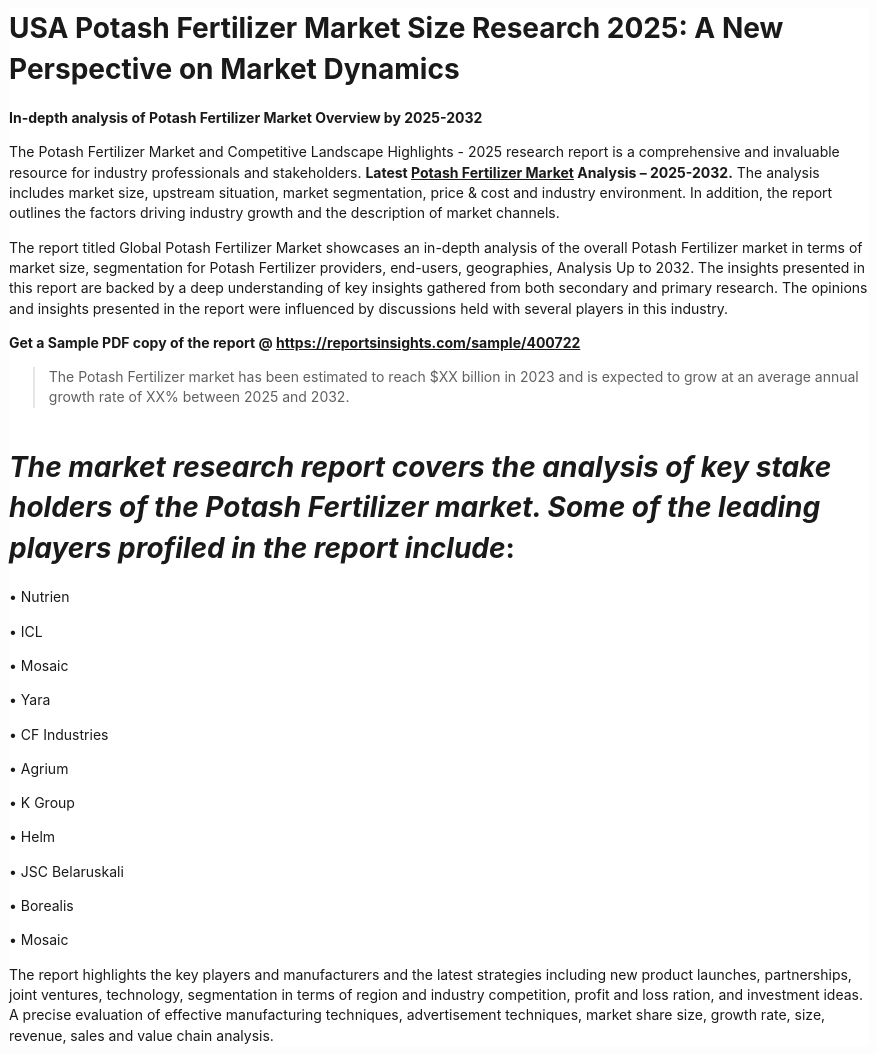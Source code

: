 # USA Potash Fertilizer Market Size Research 2025: A New Perspective on Market Dynamics

<strong>In-depth analysis of Potash Fertilizer Market Overview by 2025-2032</strong></p>

The Potash Fertilizer Market and Competitive Landscape Highlights - 2025 research report is a comprehensive and invaluable resource for industry professionals and stakeholders. <strong>Latest <a href=https://www.reportsinsights.com/sample/400722>Potash Fertilizer Market</a> Analysis – 2025-2032.</strong>  The analysis includes market size, upstream situation, market segmentation, price & cost and industry environment. In addition, the report outlines the factors driving industry growth and the description of market channels.

The report titled Global Potash Fertilizer Market showcases an in-depth analysis of the overall Potash Fertilizer market in terms of market size, segmentation for Potash Fertilizer providers, end-users, geographies, Analysis Up to 2032. The insights presented in this report are backed by a deep understanding of key insights gathered from both secondary and primary research. The opinions and insights presented in the report were influenced by discussions held with several players in this industry.

<strong>Get a Sample PDF copy of the report @ <a href=https://reportsinsights.com/sample/400722>https://reportsinsights.com/sample/400722</a></strong>

<blockquote class=""article-editor-content__blockquote"">The Potash Fertilizer market has been estimated to reach $XX billion in 2023 and is expected to grow at an average annual growth rate of XX% between 2025 and 2032.</blockquote>

# <strong><em>The market research report covers the analysis of key stake holders of the Potash Fertilizer market. Some of the leading players profiled in the report include</em></strong>: 

• Nutrien

• ICL

• Mosaic

• Yara

• CF Industries

• Agrium

• K Group

• Helm

• JSC Belaruskali

• Borealis

• Mosaic

The report highlights the key players and manufacturers and the latest strategies including new product launches, partnerships, joint ventures, technology, segmentation in terms of region and industry competition, profit and loss ration, and investment ideas. A precise evaluation of effective manufacturing techniques, advertisement techniques, market share size, growth rate, size, revenue, sales and value chain analysis.
